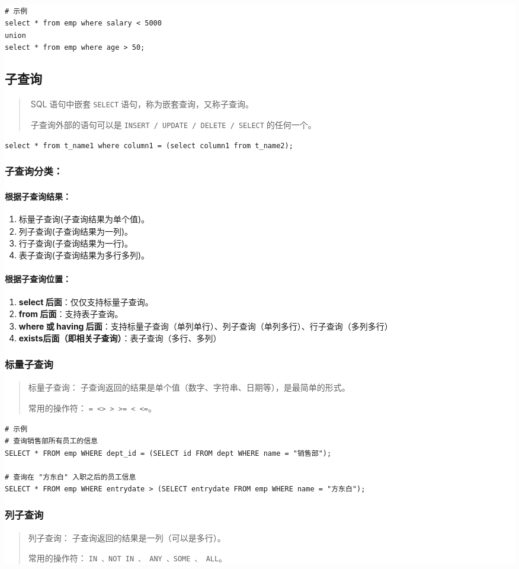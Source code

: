 ```mysql
# 示例
select * from emp where salary < 5000 
union 
select * from emp where age > 50;
```

## 子查询

> ​	SQL 语句中嵌套 `SELECT` 语句，称为嵌套查询，又称子查询。
>
> ​	子查询外部的语句可以是 `INSERT / UPDATE / DELETE / SELECT` 的任何一个。

```mysql
select * from t_name1 where column1 = (select column1 from t_name2);
```

### 子查询分类：

#### 根据子查询结果：

1. 标量子查询(子查询结果为单个值)。
2. 列子查询(子查询结果为一列)。
3. 行子查询(子查询结果为一行)。
4. 表子查询(子查询结果为多行多列)。

#### 根据子查询位置：

1. **select 后面**：仅仅支持标量子查询。
2. **from 后面**：支持表子查询。
3. **where 或 having 后面**：支持标量子查询（单列单行）、列子查询（单列多行）、行子查询（多列多行）
4. **exists后面（即相关子查询）**：表子查询（多行、多列）

### 标量子查询

> 标量子查询：
> 	子查询返回的结果是单个值（数字、字符串、日期等），是最简单的形式。
>
> 常用的操作符：
> 	`= <> > >= < <=`。

```mysql
# 示例
# 查询销售部所有员工的信息
SELECT * FROM emp WHERE dept_id = (SELECT id FROM dept WHERE name = "销售部");

# 查询在 "方东白" 入职之后的员工信息
SELECT * FROM emp WHERE entrydate > (SELECT entrydate FROM emp WHERE name = "方东白");
```

### 列子查询

> 列子查询：
> 	子查询返回的结果是一列（可以是多行）。
>
> 常用的操作符：
> 	`IN 、NOT IN 、 ANY 、SOME 、 ALL`。
